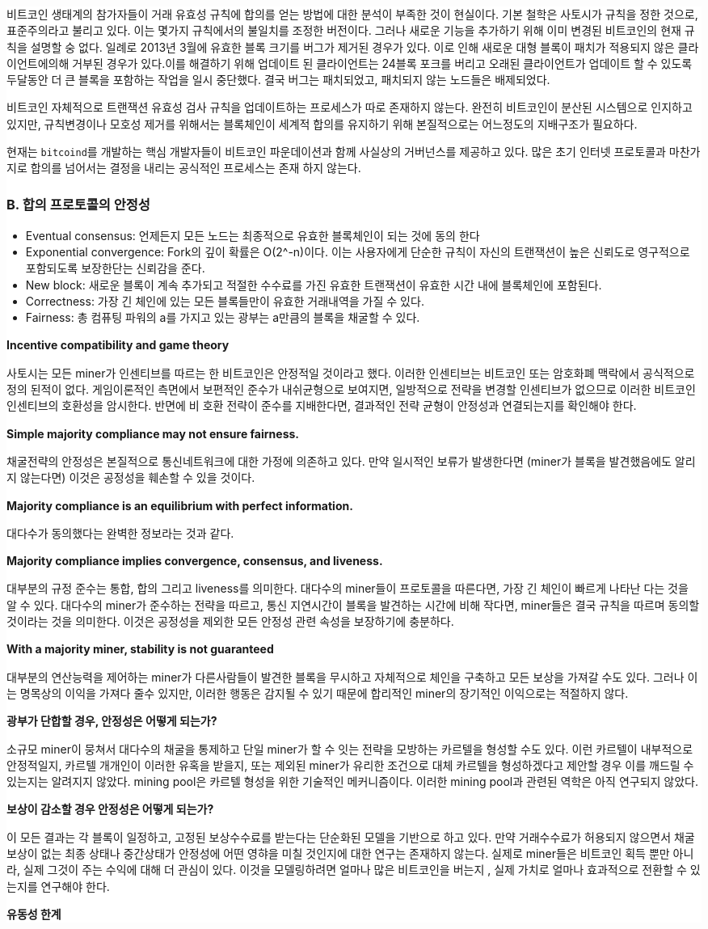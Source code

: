 비트코인 생태계의 참가자들이 거래 유효성 규칙에 합의를 얻는 방법에 대한 분석이 부족한 것이 현실이다. 기본 철학은 사토시가 규칙을 정한 것으로, 표준주의라고 불리고 있다. 이는 몇가지 규칙에서의 불일치를 조정한 버전이다. 그러나 새로운 기능을 추가하기 위해 이미 변경된 비트코인의 현재 규칙을 설명할 숭 없다. 일례로 2013년 3월에 유효한 블록 크기를 버그가 제거된 경우가 있다. 이로 인해 새로운 대형 블록이 패치가 적용되지 않은 클라이언트에의해 거부된 경우가 있다.이를 해결하기 위해 업데이트 된 클라이언트는 24블록 포크를 버리고 오래된 클라이언트가 업데이트 할 수 있도록 두달동안 더 큰 블록을 포함하는 작업을 일시 중단했다. 결국 버그는 패치되었고, 패치되지 않는 노드들은 배제되었다.

비트코인 자체적으로 트랜잭션 유효성 검사 규칙을 업데이트하는 프로세스가 따로 존재하지 않는다. 완전히 비트코인이 분산된 시스템으로 인지하고 있지만, 규칙변경이나 모호성 제거를 위해서는 블록체인이 세계적 합의를 유지하기 위해 본질적으로는 어느정도의 지배구조가 필요하다.

현재는 `bitcoind`를 개발하는 핵심 개발자들이 비트코인 파운데이션과 함께 사실상의 거버넌스를 제공하고 있다. 많은 초기 인터넷 프로토콜과 마찬가지로 합의를 넘어서는 결정을 내리는 공식적인 프로세스는 존재 하지 않는다.

### B. 합의 프로토콜의 안정성

- Eventual consensus: 언제든지 모든 노드는 최종적으로 유효한 블록체인이 되는 것에 동의 한다
- Exponential convergence: Fork의 깊이 확률은 O(2^-n)이다. 이는 사용자에게 단순한 규칙이 자신의 트랜잭션이 높은 신뢰도로 영구적으로 포함되도록 보장한단는 신뢰감을 준다.
- New block: 새로운 블록이 계속 추가되고 적절한 수수료를 가진 유효한 트랜잭션이 유효한 시간 내에 블록체인에 포함된다.
- Correctness: 가장 긴 체인에 있는 모든 블록들만이 유효한 거래내역을 가질 수 있다.
- Fairness: 총 컴퓨팅 파워의 a를 가지고 있는 광부는 a만큼의 블록을 채굴할 수 있다.

**Incentive compatibility and game theory**

사토시는 모든 miner가 인센티브를 따르는 한 비트코인은 안정적일 것이라고 했다. 이러한 인센티브는 비트코인 또는 암호화폐 맥락에서 공식적으로 정의 된적이 없다. 게임이론적인 측면에서 보편적인 준수가 내쉬균형으로 보여지면, 일방적으로 전략을 변경할 인센티브가 없으므로 이러한 비트코인 인센티브의 호환성을 암시한다. 반면에 비 호환 전략이 준수를 지배한다면, 결과적인 전략 균형이 안정성과 연결되는지를 확인해야 한다.

**Simple majority compliance may not ensure fairness.**

채굴전략의 안정성은 본질적으로 통신네트워크에 대한 가정에 의존하고 있다. 만약 일시적인 보류가 발생한다면 (miner가 블록을 발견했음에도 알리지 않는다면) 이것은 공정성을 훼손할 수 있을 것이다.

**Majority compliance is an equilibrium with perfect information.**

대다수가 동의했다는 완벽한 정보라는 것과 같다.

**Majority compliance implies convergence, consensus, and liveness.**

대부분의 규정 준수는 통합, 합의 그리고 liveness를 의미한다. 대다수의 miner들이 프로토콜을 따른다면, 가장 긴 체인이 빠르게 나타난 다는 것을 알 수 있다. 대다수의 miner가 준수하는 전략을 따르고, 통신 지연시간이 블록을 발견하는 시간에 비해 작다면, miner들은 결국 규칙을 따르며 동의할 것이라는 것을 의미한다. 이것은 공정성을 제외한 모든 안정성 관련 속성을 보장하기에 충분하다.

**With a majority miner, stability is not guaranteed**

대부분의 연산능력을 제어하는 miner가 다른사람들이 발견한 블록을 무시하고 자체적으로 체인을 구축하고 모든 보상을 가져갈 수도 있다. 그러나 이는 명목상의 이익을 가져다 줄수 있지만, 이러한 행동은 감지될 수 있기 때문에 합리적인 miner의 장기적인 이익으로는 적절하지 않다.

**광부가 단합할 경우, 안정성은 어떻게 되는가?**

소규모 miner이 뭉쳐서 대다수의 채굴을 통제하고 단일 miner가 할 수 잇는 전략을 모방하는 카르텔을 형성할 수도 있다. 이런 카르텔이 내부적으로 안정적일지, 카르텔 개개인이 이러한 유혹을 받을지, 또는 제외된 miner가 유리한 조건으로 대체 카르텔을 형성하겠다고 제안할 경우 이를 깨드릴 수 있는지는 알려지지 않았다. mining pool은 카르텔 형성을 위한 기술적인 메커니즘이다. 이러한 mining pool과 관련된 역학은 아직 연구되지 않았다.

**보상이 감소할 경우 안정성은 어떻게 되는가?**

이 모든 결과는 각 블록이 일정하고, 고정된 보상수수료를 받는다는 단순화된 모델을 기반으로 하고 있다. 만약 거래수수료가 허용되지 않으면서 채굴 보상이 없는 최종 상태나 중간상태가 안정성에 어떤 영햐을 미칠 것인지에 대한 연구는 존재하지 않는다. 실제로 miner들은 비트코인 획득 뿐만 아니라, 실제 그것이 주는 수익에 대해 더 관심이 있다. 이것을 모델링하려면 얼마나 많은 비트코인을 버는지 , 실제 가치로 얼마나 효과적으로 전환할 수 있는지를 연구해야 한다.

**유동성 한계**
